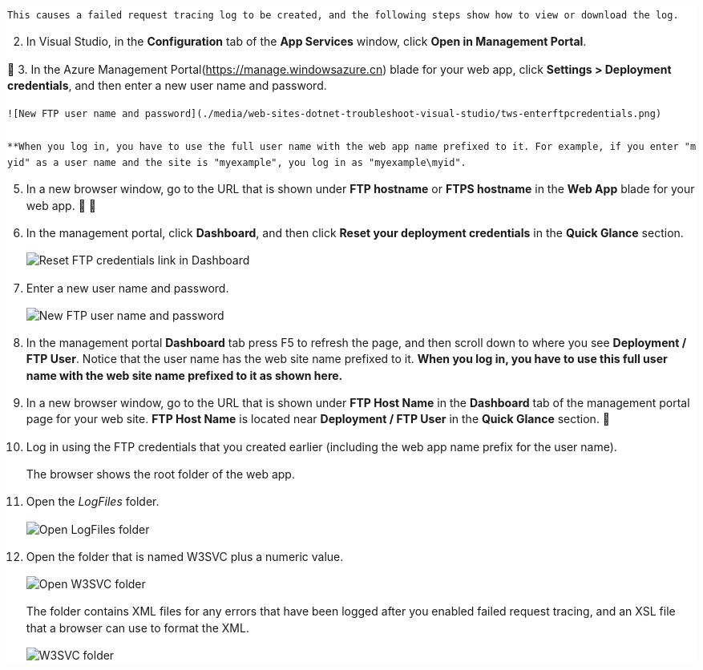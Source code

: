 	This causes a failed request tracing log to be created, and the following steps show how to view or download the log.

2. In Visual Studio, in the **Configuration** tab of the **App Services** window, click **Open in Management Portal**.


3. In the Azure Management Portal(https://manage.windowsazure.cn) blade for your web app, click **Settings > Deployment credentials**, and then enter a new user name and password.

	![New FTP user name and password](./media/web-sites-dotnet-troubleshoot-visual-studio/tws-enterftpcredentials.png)

	**When you log in, you have to use the full user name with the web app name prefixed to it. For example, if you enter "myid" as a user name and the site is "myexample", you log in as "myexample\myid".

5. In a new browser window, go to the URL that is shown under **FTP hostname** or **FTPS hostname** in the **Web App** blade for your web app. 


3. In the management portal, click **Dashboard**, and then click **Reset your deployment credentials** in the **Quick Glance** section.

	![Reset FTP credentials link in Dashboard](./media/web-sites-dotnet-troubleshoot-visual-studio/tws-resetftpcredentials.png)

4. Enter a new user name and password.

	![New FTP user name and password](./media/web-sites-dotnet-troubleshoot-visual-studio/tws-enterftpcredentials.png)

5. In the management portal **Dashboard** tab press F5 to refresh the page, and then scroll down to where you see **Deployment / FTP User**. Notice that the user name has the web site name prefixed to it. **When you log in, you have to use this full user name with the web site name prefixed to it as shown here.**

5. In a new browser window, go to the URL that is shown under **FTP Host Name** in the **Dashboard** tab of the management portal page for your web site. **FTP Host Name** is located near **Deployment / FTP User** in the **Quick Glance** section.


6. Log in using the FTP credentials that you created earlier (including the web app name prefix for the user name).

	The browser shows the root folder of the web app.

6. Open the *LogFiles* folder.

	![Open LogFiles folder](./media/web-sites-dotnet-troubleshoot-visual-studio/tws-logfilesfolder.png)

7. Open the folder that is named W3SVC plus a numeric value.

	![Open W3SVC folder](./media/web-sites-dotnet-troubleshoot-visual-studio/tws-w3svcfolder.png)

	The folder contains XML files for any errors that have been logged after you enabled failed request tracing, and an XSL file that a browser can use to format the XML.

	![W3SVC folder](./media/web-sites-dotnet-troubleshoot-visual-studio/tws-w3svcfoldercontents.png)
